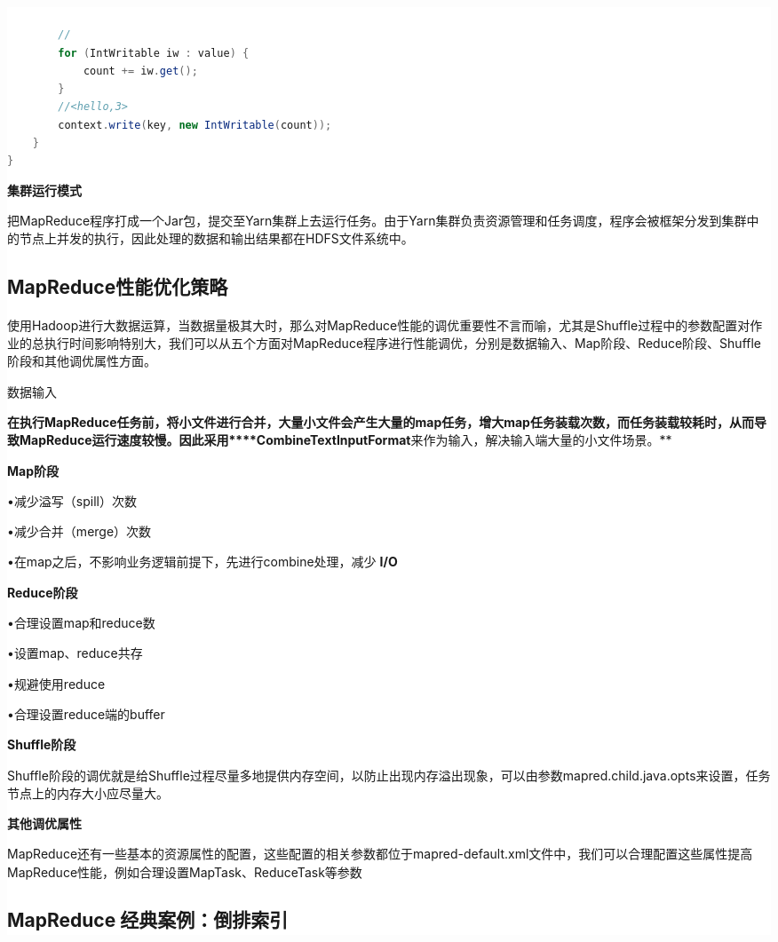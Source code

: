```java
		
		//
		for (IntWritable iw : value) {
			count += iw.get();
		}
        //<hello,3>
		context.write(key, new IntWritable(count));
	}
}

```





**集群运行模式**

把MapReduce程序打成一个Jar包，提交至Yarn集群上去运行任务。由于Yarn集群负责资源管理和任务调度，程序会被框架分发到集群中的节点上并发的执行，因此处理的数据和输出结果都在HDFS文件系统中。

## MapReduce性能优化策略

使用Hadoop进行大数据运算，当数据量极其大时，那么对MapReduce性能的调优重要性不言而喻，尤其是Shuffle过程中的参数配置对作业的总执行时间影响特别大，我们可以从五个方面对MapReduce程序进行性能调优，分别是数据输入、Map阶段、Reduce阶段、Shuffle阶段和其他调优属性方面。

数据输入

**在执行MapReduce任务前，将小文件进行合并，大量小文件会产生大量的map任务，增大map任务装载次数，而任务装载较耗时，从而导致MapReduce运行速度较慢。因此采用****CombineTextInputFormat**来作为输入，解决输入端大量的小文件场景。**

**Map阶段**

•减少溢写（spill）次数

•减少合并（merge）次数

•在map之后，不影响业务逻辑前提下，先进行combine处理，减少 **I/O**

**Reduce阶段**

•合理设置map和reduce数

•设置map、reduce共存

•规避使用reduce

•合理设置reduce端的buffer

**Shuffle阶段**

Shuffle阶段的调优就是给Shuffle过程尽量多地提供内存空间，以防止出现内存溢出现象，可以由参数mapred.child.java.opts来设置，任务节点上的内存大小应尽量大。

**其他调优属性**

MapReduce还有一些基本的资源属性的配置，这些配置的相关参数都位于mapred-default.xml文件中，我们可以合理配置这些属性提高MapReduce性能，例如合理设置MapTask、ReduceTask等参数

## MapReduce 经典案例：倒排索引
